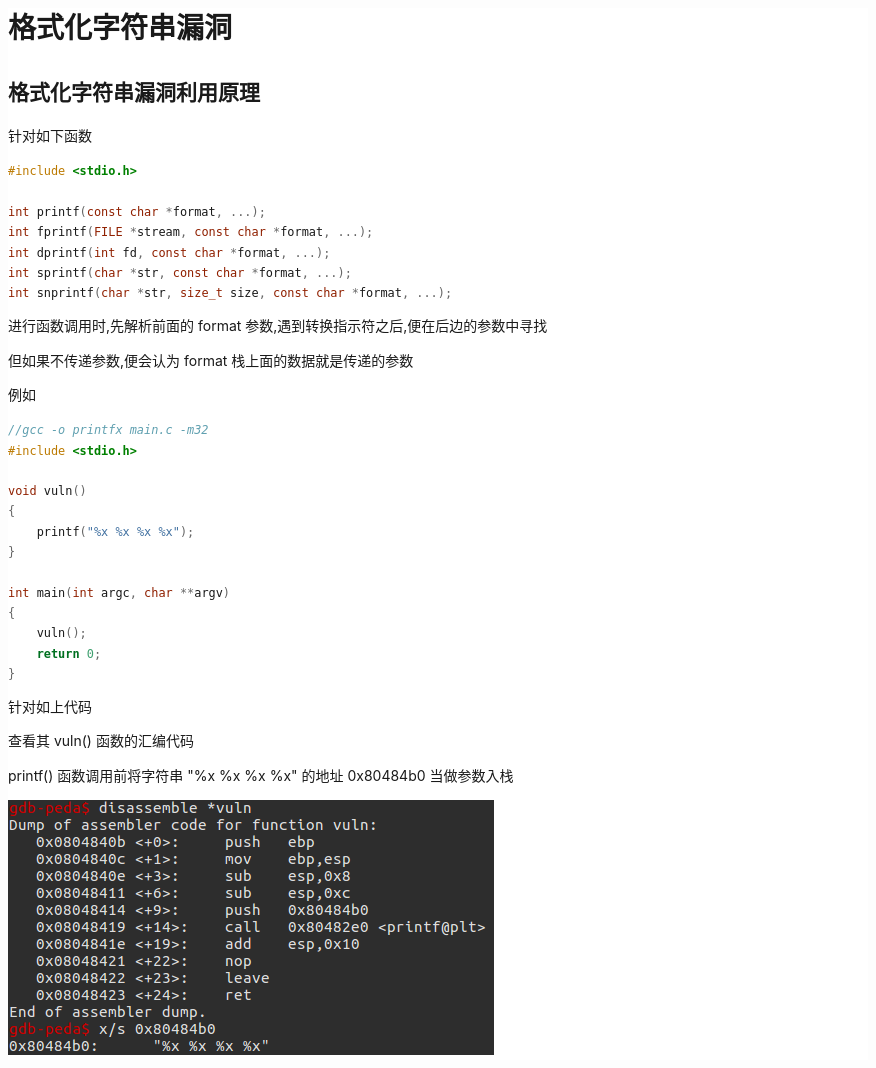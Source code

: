 # 格式化字符串漏洞

## 格式化字符串漏洞利用原理

针对如下函数

```C
#include <stdio.h>

int printf(const char *format, ...);
int fprintf(FILE *stream, const char *format, ...);
int dprintf(int fd, const char *format, ...);
int sprintf(char *str, const char *format, ...);
int snprintf(char *str, size_t size, const char *format, ...);
```

进行函数调用时,先解析前面的 format 参数,遇到转换指示符之后,便在后边的参数中寻找

但如果不传递参数,便会认为 format 栈上面的数据就是传递的参数

例如

```C
//gcc -o printfx main.c -m32
#include <stdio.h>

void vuln()
{
    printf("%x %x %x %x");
}

int main(int argc, char **argv)
{
    vuln();
    return 0;
}
```

针对如上代码

查看其 vuln() 函数的汇编代码

printf() 函数调用前将字符串 "%x %x %x %x" 的地址 0x80484b0 当做参数入栈

![dis_printfx_vuln](../pictures/format_string/printfx/dis_printfx_vuln.png)
